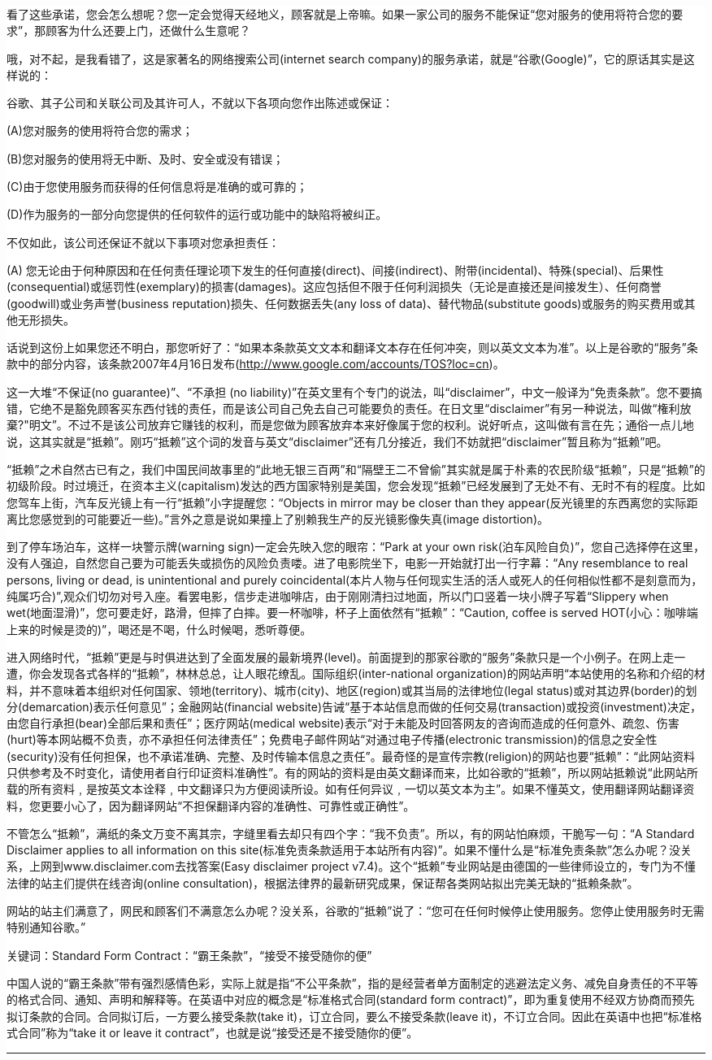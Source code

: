 看了这些承诺，您会怎么想呢？您一定会觉得天经地义，顾客就是上帝嘛。如果一家公司的服务不能保证“您对服务的使用将符合您的要求”，那顾客为什么还要上门，还做什么生意呢？

哦，对不起，是我看错了，这是家著名的网络搜索公司(internet search company)的服务承诺，就是“谷歌(Google)”，它的原话其实是这样说的：

谷歌、其子公司和关联公司及其许可人，不就以下各项向您作出陈述或保证：

(A)您对服务的使用将符合您的需求；

(B)您对服务的使用将无中断、及时、安全或没有错误；

(C)由于您使用服务而获得的任何信息将是准确的或可靠的；

(D)作为服务的一部分向您提供的任何软件的运行或功能中的缺陷将被纠正。

不仅如此，该公司还保证不就以下事项对您承担责任：

(A) 您无论由于何种原因和在任何责任理论项下发生的任何直接(direct)、间接(indirect)、附带(incidental)、特殊(special)、后果性(consequential)或惩罚性(exemplary)的损害(damages)。这应包括但不限于任何利润损失（无论是直接还是间接发生）、任何商誉(goodwill)或业务声誉(business reputation)损失、任何数据丢失(any loss of data)、替代物品(substitute goods)或服务的购买费用或其他无形损失。

话说到这份上如果您还不明白，那您听好了：“如果本条款英文文本和翻译文本存在任何冲突，则以英文文本为准”。以上是谷歌的“服务”条款中的部分内容，该条款2007年4月16日发布(<http://www.google.com/accounts/TOS?loc=cn>)。

这一大堆“不保证(no guarantee)”、“不承担  (no liability)”在英文里有个专门的说法，叫“disclaimer”，中文一般译为“免责条款”。您不要搞错，它绝不是豁免顾客买东西付钱的责任，而是该公司自己免去自己可能要负的责任。在日文里“disclaimer”有另一种说法，叫做“権利放棄?"明文”。不过不是该公司放弃它赚钱的权利，而是您做为顾客放弃本来好像属于您的权利。说好听点，这叫做有言在先；通俗一点儿地说，这其实就是“抵赖”。刚巧“抵赖”这个词的发音与英文“disclaimer”还有几分接近，我们不妨就把“disclaimer”暂且称为“抵赖”吧。

“抵赖”之术自然古已有之，我们中国民间故事里的“此地无银三百两”和“隔壁王二不曾偷”其实就是属于朴素的农民阶级“抵赖”，只是“抵赖”的初级阶段。时过境迁，在资本主义(capitalism)发达的西方国家特别是美国，您会发现“抵赖”已经发展到了无处不有、无时不有的程度。比如您驾车上街，汽车反光镜上有一行“抵赖”小字提醒您：“Objects in mirror may be closer than they appear(反光镜里的东西离您的实际距离比您感觉到的可能要近一些)。”言外之意是说如果撞上了别赖我生产的反光镜影像失真(image distortion)。

到了停车场泊车，这样一块警示牌(warning sign)一定会先映入您的眼帘：“Park at your own risk(泊车风险自负)”，您自己选择停在这里，没有人强迫，自然您自己要为可能丢失或损伤的风险负责喽。进了电影院坐下，电影一开始就打出一行字幕：“Any resemblance to real persons, living or dead, is unintentional and purely coincidental(本片人物与任何现实生活的活人或死人的任何相似性都不是刻意而为，纯属巧合)”,观众们切勿对号入座。看罢电影，信步走进咖啡店，由于刚刚清扫过地面，所以门口竖着一块小牌子写着“Slippery when wet(地面湿滑)”，您可要走好，路滑，但摔了白摔。要一杯咖啡，杯子上面依然有“抵赖”：“Caution, coffee is served HOT(小心：咖啡端上来的时候是烫的)”，喝还是不喝，什么时候喝，悉听尊便。

进入网络时代，“抵赖”更是与时俱进达到了全面发展的最新境界(level)。前面提到的那家谷歌的“服务”条款只是一个小例子。在网上走一遭，你会发现各式各样的“抵赖”，林林总总，让人眼花缭乱。国际组织(inter-national organization)的网站声明“本站使用的名称和介绍的材料，并不意味着本组织对任何国家、领地(territory)、城市(city)、地区(region)或其当局的法律地位(legal status)或对其边界(border)的划分(demarcation)表示任何意见”；金融网站(financial website)告诫“基于本站信息而做的任何交易(transaction)或投资(investment)决定，由您自行承担(bear)全部后果和责任”；医疗网站(medical website)表示“对于未能及时回答网友的咨询而造成的任何意外、疏忽、伤害(hurt)等本网站概不负责，亦不承担任何法律责任”；免费电子邮件网站“对通过电子传播(electronic transmission)的信息之安全性(security)没有任何担保，也不承诺准确、完整、及时传输本信息之责任”。最奇怪的是宣传宗教(religion)的网站也要“抵赖”：“此网站资料只供参考及不时变化，请使用者自行印证资料准确性”。有的网站的资料是由英文翻译而来，比如谷歌的“抵赖”，所以网站抵赖说“此网站所载的所有资料﹐是按英文本诠释﹐中文翻译只为方便阅读所设。如有任何异议﹐一切以英文本为主”。如果不懂英文，使用翻译网站翻译资料，您更要小心了，因为翻译网站“不担保翻译内容的准确性、可靠性或正确性”。

不管怎么“抵赖”，满纸的条文万变不离其宗，字缝里看去却只有四个字：“我不负责”。所以，有的网站怕麻烦，干脆写一句：“A Standard Disclaimer applies to all information on this site(标准免责条款适用于本站所有内容)”。如果不懂什么是“标准免责条款”怎么办呢？没关系，上网到www.disclaimer.com去找答案(Easy disclaimer project v7.4)。这个“抵赖”专业网站是由德国的一些律师设立的，专门为不懂法律的站主们提供在线咨询(online consultation)，根据法律界的最新研究成果，保证帮各类网站拟出完美无缺的“抵赖条款”。

网站的站主们满意了，网民和顾客们不满意怎么办呢？没关系，谷歌的“抵赖”说了：“您可在任何时候停止使用服务。您停止使用服务时无需特别通知谷歌。”

关键词：Standard Form Contract：“霸王条款”，“接受不接受随你的便”

中国人说的“霸王条款”带有强烈感情色彩，实际上就是指“不公平条款”，指的是经营者单方面制定的逃避法定义务、减免自身责任的不平等的格式合同、通知、声明和解释等。在英语中对应的概念是“标准格式合同(standard form contract)”，即为重复使用不经双方协商而预先拟订条款的合同。合同拟订后，一方要么接受条款(take it)，订立合同，要么不接受条款(leave it)，不订立合同。因此在英语中也把“标准格式合同”称为“take it or leave it contract”，也就是说“接受还是不接受随你的便”。

---